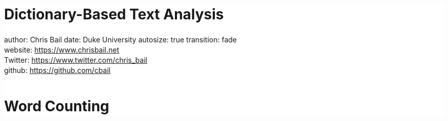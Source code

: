 <style>

.reveal section p {
  color: black;
  font-size: .7em;
  font-weight: normal;
  font-family: 'Helvetica'; #this is the font/color of text in slides
}


.section .reveal .state-background {
    background: white;}
.section .reveal h1,
.section .reveal p {
    color: black;
    position: relative;
    font-family: 'Helvetica';
    font-weight: normal;
    top: 4%;}
   
 
 /* section titles */
.reveal h1 { 
  color: black;
  position: relative;
  font-weight: normal;
  font-family: 'Helvetica'; 
  top: 4%
}    

 
/* slide titles */
.reveal h3 { 
  color: black;
  font-weight: normal;
  font-family: 'Helvetica'; 
}    

.small-code pre code {
  font-size: 1.2em;
}

</style>



Dictionary-Based Text Analysis
========================================================
author: Chris Bail 
date: Duke University
autosize: true
transition: fade  
  website: https://www.chrisbail.net  
  Twitter: https://www.twitter.com/chris_bail  
  github: https://github.com/cbail  

Word Counting
========================================================
